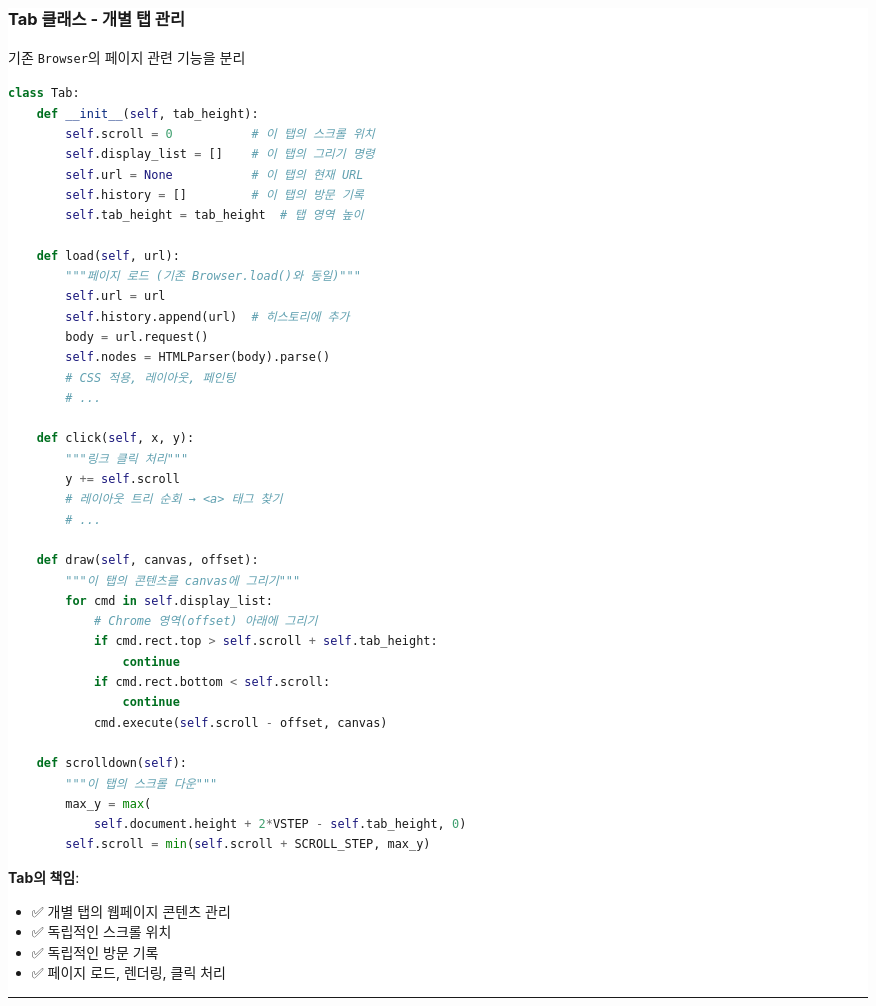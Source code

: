 
### Tab 클래스 - 개별 탭 관리

기존 `Browser`의 페이지 관련 기능을 분리

```python
class Tab:
    def __init__(self, tab_height):
        self.scroll = 0           # 이 탭의 스크롤 위치
        self.display_list = []    # 이 탭의 그리기 명령
        self.url = None           # 이 탭의 현재 URL
        self.history = []         # 이 탭의 방문 기록
        self.tab_height = tab_height  # 탭 영역 높이

    def load(self, url):
        """페이지 로드 (기존 Browser.load()와 동일)"""
        self.url = url
        self.history.append(url)  # 히스토리에 추가
        body = url.request()
        self.nodes = HTMLParser(body).parse()
        # CSS 적용, 레이아웃, 페인팅
        # ...

    def click(self, x, y):
        """링크 클릭 처리"""
        y += self.scroll
        # 레이아웃 트리 순회 → <a> 태그 찾기
        # ...

    def draw(self, canvas, offset):
        """이 탭의 콘텐츠를 canvas에 그리기"""
        for cmd in self.display_list:
            # Chrome 영역(offset) 아래에 그리기
            if cmd.rect.top > self.scroll + self.tab_height:
                continue
            if cmd.rect.bottom < self.scroll:
                continue
            cmd.execute(self.scroll - offset, canvas)

    def scrolldown(self):
        """이 탭의 스크롤 다운"""
        max_y = max(
            self.document.height + 2*VSTEP - self.tab_height, 0)
        self.scroll = min(self.scroll + SCROLL_STEP, max_y)
```

**Tab의 책임**:

- ✅ 개별 탭의 웹페이지 콘텐츠 관리
- ✅ 독립적인 스크롤 위치
- ✅ 독립적인 방문 기록
- ✅ 페이지 로드, 렌더링, 클릭 처리

---